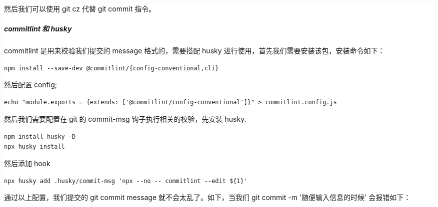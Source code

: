 然后我们可以使用 git cz 代替 git commit 指令。

##### commitlint 和 husky

commitlint 是用来校验我们提交的 message 格式的，需要搭配 husky 进行使用，首先我们需要安装该包，安装命令如下：

```
npm install --save-dev @commitlint/{config-conventional,cli}
```

然后配置 config;

```
echo "module.exports = {extends: ['@commitlint/config-conventional']}" > commitlint.config.js
```

然后我们需要配置在 git 的 commit-msg 钩子执行相关的校验，先安装 husky.

```
npm install husky -D
npx husky install
```

然后添加 hook

```
npx husky add .husky/commit-msg 'npx --no -- commitlint --edit ${1}'
```

通过以上配置，我们提交的 git commit message 就不会太乱了。如下，当我们 git commit -m '随便输入信息的时候' 会报错如下：
